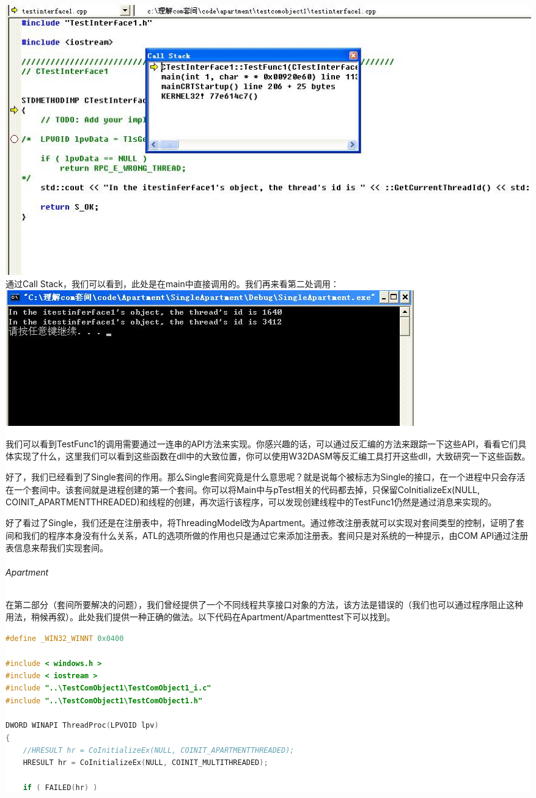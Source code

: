 ![1330593441](_v_images/20190415130036341_16007.jpg)  
通过Call Stack，我们可以看到，此处是在main中直接调用的。我们再来看第二处调用：  
![1330593441](_v_images/20190415130046934_6080.jpg)  

我们可以看到TestFunc1的调用需要通过一连串的API方法来实现。你感兴趣的话，可以通过反汇编的方法来跟踪一下这些API，看看它们具体实现了什么，这里我们可以看到这些函数在dll中的大致位置，你可以使用W32DASM等反汇编工具打开这些dll，大致研究一下这些函数。  

好了，我们已经看到了Single套间的作用。那么Single套间究竟是什么意思呢？就是说每个被标志为Single的接口，在一个进程中只会存活在一个套间中。该套间就是进程创建的第一个套间。你可以将Main中与pTest相关的代码都去掉，只保留CoInitializeEx(NULL, COINIT_APARTMENTTHREADED)和线程的创建，再次运行该程序，可以发现创建线程中的TestFunc1仍然是通过消息来实现的。  

好了看过了Single，我们还是在注册表中，将ThreadingModel改为Apartment。通过修改注册表就可以实现对套间类型的控制，证明了套间和我们的程序本身没有什么关系，ATL的选项所做的作用也只是通过它来添加注册表。套间只是对系统的一种提示，由COM API通过注册表信息来帮我们实现套间。  

###### Apartment  
在第二部分（套间所要解决的问题），我们曾经提供了一个不同线程共享接口对象的方法，该方法是错误的（我们也可以通过程序阻止这种用法，稍候再叙）。此处我们提供一种正确的做法。以下代码在Apartment/Apartmenttest下可以找到。  
```c++
#define _WIN32_WINNT 0x0400

#include < windows.h >
#include < iostream >
#include "..\TestComObject1\TestComObject1_i.c"
#include "..\TestComObject1\TestComObject1.h"

DWORD WINAPI ThreadProc(LPVOID lpv)
{
	//HRESULT hr = CoInitializeEx(NULL, COINIT_APARTMENTTHREADED);
	HRESULT hr = CoInitializeEx(NULL, COINIT_MULTITHREADED);

	if ( FAILED(hr) )
```